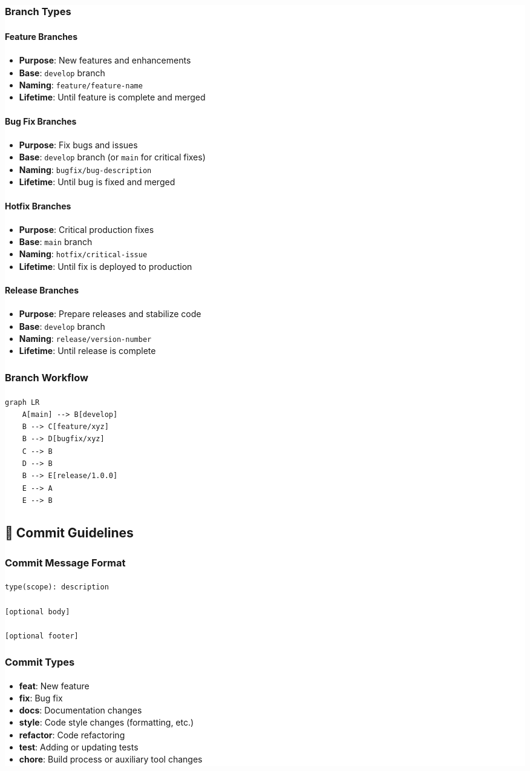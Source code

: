 ### Branch Types

#### Feature Branches
- **Purpose**: New features and enhancements
- **Base**: `develop` branch
- **Naming**: `feature/feature-name`
- **Lifetime**: Until feature is complete and merged

#### Bug Fix Branches
- **Purpose**: Fix bugs and issues
- **Base**: `develop` branch (or `main` for critical fixes)
- **Naming**: `bugfix/bug-description`
- **Lifetime**: Until bug is fixed and merged

#### Hotfix Branches
- **Purpose**: Critical production fixes
- **Base**: `main` branch
- **Naming**: `hotfix/critical-issue`
- **Lifetime**: Until fix is deployed to production

#### Release Branches
- **Purpose**: Prepare releases and stabilize code
- **Base**: `develop` branch
- **Naming**: `release/version-number`
- **Lifetime**: Until release is complete

### Branch Workflow
```mermaid
graph LR
    A[main] --> B[develop]
    B --> C[feature/xyz]
    B --> D[bugfix/xyz]
    C --> B
    D --> B
    B --> E[release/1.0.0]
    E --> A
    E --> B
```

## 📝 Commit Guidelines

### Commit Message Format
```
type(scope): description

[optional body]

[optional footer]
```

### Commit Types
- **feat**: New feature
- **fix**: Bug fix
- **docs**: Documentation changes
- **style**: Code style changes (formatting, etc.)
- **refactor**: Code refactoring
- **test**: Adding or updating tests
- **chore**: Build process or auxiliary tool changes
